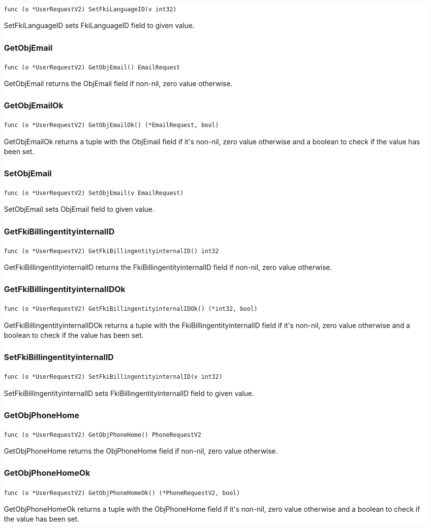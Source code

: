 `func (o *UserRequestV2) SetFkiLanguageID(v int32)`

SetFkiLanguageID sets FkiLanguageID field to given value.


### GetObjEmail

`func (o *UserRequestV2) GetObjEmail() EmailRequest`

GetObjEmail returns the ObjEmail field if non-nil, zero value otherwise.

### GetObjEmailOk

`func (o *UserRequestV2) GetObjEmailOk() (*EmailRequest, bool)`

GetObjEmailOk returns a tuple with the ObjEmail field if it's non-nil, zero value otherwise
and a boolean to check if the value has been set.

### SetObjEmail

`func (o *UserRequestV2) SetObjEmail(v EmailRequest)`

SetObjEmail sets ObjEmail field to given value.


### GetFkiBillingentityinternalID

`func (o *UserRequestV2) GetFkiBillingentityinternalID() int32`

GetFkiBillingentityinternalID returns the FkiBillingentityinternalID field if non-nil, zero value otherwise.

### GetFkiBillingentityinternalIDOk

`func (o *UserRequestV2) GetFkiBillingentityinternalIDOk() (*int32, bool)`

GetFkiBillingentityinternalIDOk returns a tuple with the FkiBillingentityinternalID field if it's non-nil, zero value otherwise
and a boolean to check if the value has been set.

### SetFkiBillingentityinternalID

`func (o *UserRequestV2) SetFkiBillingentityinternalID(v int32)`

SetFkiBillingentityinternalID sets FkiBillingentityinternalID field to given value.


### GetObjPhoneHome

`func (o *UserRequestV2) GetObjPhoneHome() PhoneRequestV2`

GetObjPhoneHome returns the ObjPhoneHome field if non-nil, zero value otherwise.

### GetObjPhoneHomeOk

`func (o *UserRequestV2) GetObjPhoneHomeOk() (*PhoneRequestV2, bool)`

GetObjPhoneHomeOk returns a tuple with the ObjPhoneHome field if it's non-nil, zero value otherwise
and a boolean to check if the value has been set.
